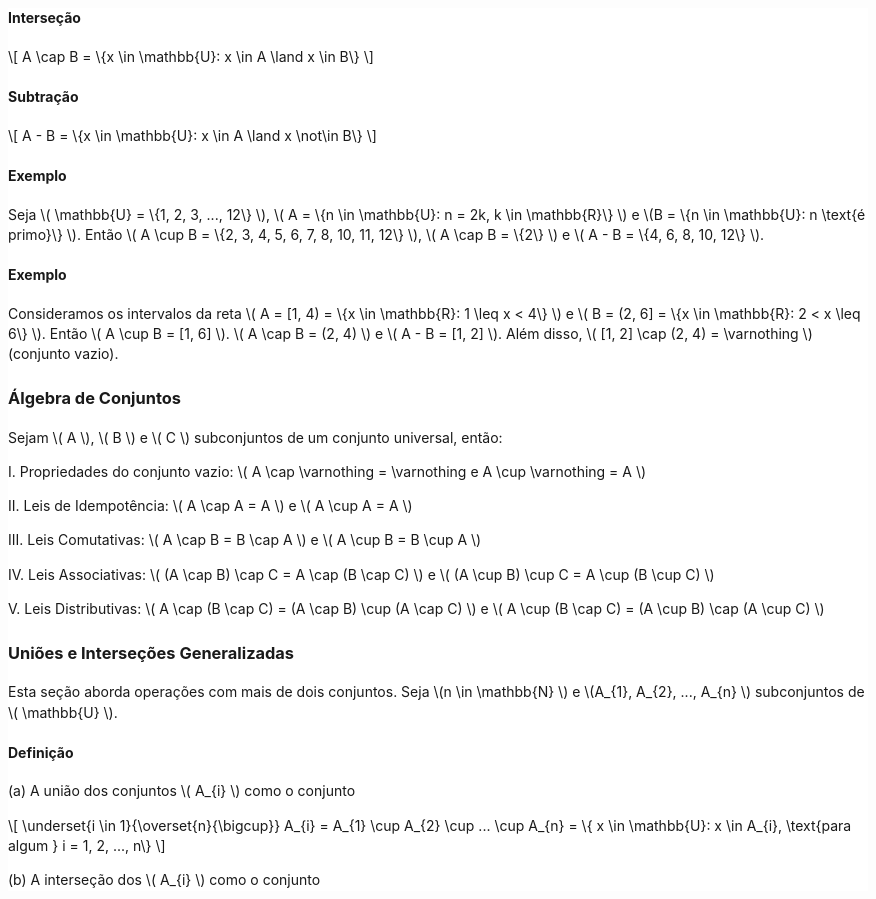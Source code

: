 #### Interseção

\\[
A \cap B = \\{x \in \mathbb{U}: x \in A \land x \in B\\}
\\]

#### Subtração

\\[
A - B = \\{x \in \mathbb{U}: x \in A \land x \not\in B\\}
\\]

#### Exemplo

Seja \\( \mathbb{U} = \\{1, 2, 3, ..., 12\\} \\), \\( A = \\{n \in \mathbb{U}: n = 2k, k \in \mathbb{R}\\} \\) e \\(B = \\{n \in \mathbb{U}: n \text{é primo}\\} \\). Então \\( A \cup B = \\{2, 3, 4, 5, 6, 7, 8, 10, 11, 12\\} \\), \\( A \cap B = \\{2\\} \\) e \\( A - B = \\{4, 6, 8, 10, 12\\} \\).

#### Exemplo

Consideramos os intervalos da reta \\( A = [1, 4) = \\{x \in \mathbb{R}: 1 \leq x < 4\\} \\) e \\( B = (2, 6] = \\{x \in \mathbb{R}: 2 < x \leq 6\\} \\). Então \\( A \cup B = [1, 6] \\). \\( A \cap B = (2, 4) \\) e \\( A - B = [1, 2] \\).
Além disso, \\( [1, 2] \cap (2, 4) = \varnothing \\) (conjunto vazio).

### Álgebra de Conjuntos

Sejam \\( A \\), \\( B \\) e \\( C \\) subconjuntos de um conjunto universal, então:

I. Propriedades do conjunto vazio: \\( A \cap \varnothing = \varnothing e A \cup \varnothing = A \\)

II. Leis de Idempotência: \\( A \cap A = A \\) e \\( A \cup A = A \\)

III. Leis Comutativas: \\( A \cap B = B \cap A \\) e \\( A \cup B = B \cup A \\)

IV. Leis Associativas: \\( (A \cap B) \cap C = A \cap (B \cap C) \\) e \\( (A \cup B) \cup C = A \cup (B \cup C) \\)

V. Leis Distributivas: \\( A \cap (B \cap C) = (A \cap B) \cup (A \cap C) \\)  e \\( A \cup (B \cap C) = (A \cup B) \cap (A \cup C) \\)

### Uniões e Interseções Generalizadas

Esta seção aborda operações com mais de dois conjuntos. Seja \\(n \in \mathbb{N} \\) e \\(A_{1}, A_{2}, ..., A_{n} \\) subconjuntos de \\( \mathbb{U} \\).

#### Definição

(a) A união dos conjuntos \\( A_{i} \\) como o conjunto

\\[
\underset{i \in 1}{\overset{n}{\bigcup}} A_{i} = A_{1} \cup A_{2} \cup ... \cup A_{n} = \\{ x \in \mathbb{U}: x \in A_{i}, \text{para algum } i = 1, 2, ..., n\\}
\\]

(b) A interseção dos \\( A_{i} \\) como o conjunto

